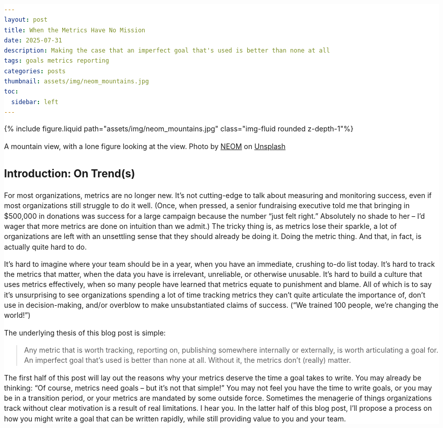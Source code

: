 ```yaml
---
layout: post
title: When the Metrics Have No Mission
date: 2025-07-31
description: Making the case that an imperfect goal that's used is better than none at all
tags: goals metrics reporting
categories: posts
thumbnail: assets/img/neom_mountains.jpg
toc:
  sidebar: left
---
```

{% include figure.liquid path="assets/img/neom_mountains.jpg" class="img-fluid rounded z-depth-1"%}

<div class="caption">
    A mountain view, with a lone figure looking at the view. Photo by <a href="https://unsplash.com/@neom?utm_content=creditCopyText&utm_medium=referral&utm_source=unsplash">NEOM</a> on <a href="https://unsplash.com/photos/a-person-standing-on-top-of-a-cliff-207NEuFvjlg?utm_content=creditCopyText&utm_medium=referral&utm_source=unsplash">Unsplash</a>

</div>

## Introduction: On Trend(s) 
For most organizations, metrics are no longer new. It’s not cutting-edge to talk about measuring and monitoring success, even if most organizations still struggle to do it well. (Once, when pressed, a senior fundraising executive told me that bringing in $500,000 in donations was success for a large campaign because the number “just felt right.” Absolutely no shade to her – I’d wager that more metrics are done on intuition than we admit.) The tricky thing is, as metrics lose their sparkle, a lot of organizations are left with an unsettling sense that they should already be doing it. Doing the metric thing. And that, in fact, is actually quite hard to do.

It’s hard to imagine where your team should be in a year, when you have an immediate, crushing to-do list today. It’s hard to track the metrics that matter, when the data you have is irrelevant, unreliable, or otherwise unusable. It’s hard to build a culture that uses metrics effectively, when so many people have learned that metrics equate to punishment and blame. All of which is to say it’s unsurprising to see organizations spending a lot of time tracking metrics they can’t quite articulate the importance of, don’t use in decision-making, and/or overblow to make unsubstantiated claims of success. (“We trained 100 people, we’re changing the world!”)

The underlying thesis of this blog post is simple: 

> Any metric that is worth tracking, reporting on, publishing somewhere internally or externally, is worth articulating a goal for. An imperfect goal that’s used is better than none at all. Without it, the metrics don’t (really) matter. 

The first half of this post will lay out the reasons why your metrics deserve the time a goal takes to write. You may already be thinking: “Of course, metrics need goals – but it’s not that simple!” You may not feel you have the time to write goals, or you may be in a transition period, or your metrics are mandated by some outside force. Sometimes the menagerie of things organizations track without clear motivation is a result of real limitations. I hear you. In the latter half of this blog post, I’ll propose a process on how you might write a goal that can be written rapidly, while still providing value to you and your team.
